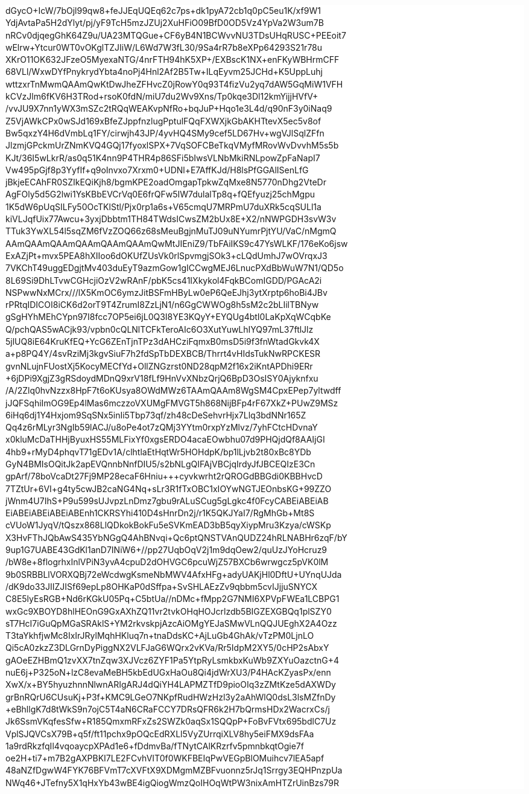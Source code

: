 dGycO+IcW/7bOjl99qw8+feJJEqUQEq62c7ps+dk1pyA72cb1q0pC5eu1K/xf9W1
YdjAvtaPa5H2dYlyt/pj/yF9TcH5mzJZUj2XuHFiO09BfD0OD5Vz4YpVa2W3um7B
nRCv0djqegGhK64Z9u/UA23MTQGue+CF6yB4N1BCWvvNU3TDsUHqRUSC+PEEoit7
wElrw+Ytcur0WT0vOKglTZJIiW/L6Wd7W3fL30/9Sa4rR7b8eXPp64293S21r78u
XKrO11OK632JFzeO5MyexaNTG/4nrFTH94hK5XP+/EXBscK1NX+enFKyWBHrmCFF
68VLl/WxwDYfPnykrydYbta4noPj4Hnl2Af2B5Tw+ILqEyvm25JCHd+K5UppLuhj
wttzxrTnMwmQAAmQwKtDwJheZFHvcZ0jRowY0q93T4fizVu2yq7dAW5GqMiW1VFH
kCVzJlm6fKV6H3TRod+rsoK0fdN/miU7du2Wv9Xns/Tp0kqe3Dl12kmYijjHVfV+
/vvJU9X7nn1yWX3mSZc2tRQqWEAKvpNfRo+bqJuP+Hqo1e3L4d/q90nF3y0iNaq9
Z5VjAWkCPx0wSJd169xBfeZJppfnzlugPptulFQqFXWXjkGbAKHTtevX5ec5v8of
Bw5qxzY4H6dVmbLq1FY/cirwjh43JP/4yvHQ4SMy9cef5LD67Hv+wgVJlSqlZFfn
JlzmjGPckmUrZNmKVQ4GQj17fyoxlSPX+7VqSOFCBeTkqVMyfMRovWvDvvhM5s5b
KJt/36I5wLkrR/as0q51K4nn9P4THR4p86SFi5bIwsVLNbMkiRNLpowZpFaNapI7
Vw495pGjf8p3YyfIf+q9oInvxo7Xrxm0+UDNl+E7AffKJd/H8lsPfGGAlISenLfG
jBkjeECAhFR0SZIkEQiKjh8/bgmKPE2oadOmgapTpkwZqMxe8N5770nDhg2VteDr
AgFOly5d5G2lwi1YsKBbEVCrVq0E6frQFw5IW7dulalTp8q+fQEfyuzj25chMgpu
1K5dW6pUqSILFy50OcTKlStl/Pjx0rp1a6s+V65cmqU7MRPmU7duXRk5cqSULl1a
kiVLJqfUix77Awcu+3yxjDbbtm1TH84TWdsICwsZM2bUx8E+X2/nNWPGDH3svW3v
TTuk3YwXL54l5sqZM6fVzZOQ66z68sMeuBgjnMuTJ09uNYumrPjtYU/VaC/nMgmQ
AAmQAAmQAAmQAAmQAAmQAAmQwMtJIEniZ9/TbFAiIKS9c47YsWLKF/176eKo6jsw
ExAZjPt+mvx5PEA8hXIIoo6dOKUfZUsVk0rlSpvmgjSOk3+cLQdUmhJ7wOVrqxJ3
7VKChT49uggEDgjtMv403duEyT9azmGow1gICCwgMEJ6LnucPXdBbWuW7N1/QD5o
8L69Si9DhLTvwCGHcjiOzV2wRAnF/pbK5cs41IXkykol4FqkBComIGDD/PGAcA2i
NSPwwNxMCrx///lX5KmOC6ymzJitBSFmHByLw0eP6QeEJhj3ytXrptp6hoBi4JBv
rPRtqIDICOI8iCK6d2orT9T4ZrumI8ZzLjN1/n6GgCWWOg8h5sM2c2bLIilTBNyw
gSgHYhMEhCYpn97I8fcc7OP5ei6jL0Q3I8YE3KQyY+EYQUg4btI0LaKpXqWCqbKe
Q/pchQAS5wACjk93/vpbn0cQLNlTCFkTeroAIc6O3XutYuwLhIYQ97mL37ftlJlz
5jlUQ8iE64KruKfEQ+YcG6ZEnTjnTPz3dAHCziFqmxB0msD5i9f3fnWtadGkvk4X
a+p8PQ4Y/4svRziMj3kgvSiuF7h2fdSpTbDEXBCB/Thrrt4vHIdsTukNwRPCKESR
gvnNLujnFUostXj5KocyMECfYd+OllZNGzrst0ND28qpM2f16x2iKntAPDhi9ERr
+6jDPi9XgjZ3gRSdoydMDnQ9xrV18fLf9HnVvXNbzQrjQ6BpD3OsISY0Ajyknfxu
/A/2Zlq0hvNzzx8HpF7t6oKUsya8OWdMWz6TAAmQAAm8WgSM4CpxEPep7yltwdff
jJQFSqhiImOG9Ep4lMas6mczzoVXUMgFMVGT5h868NijBFp4rF67XkZ+PUwZ9MSz
6iHq6dj1Y4Hxjom9SqSNx5inIi5Tbp73qf/zh48cDeSehvrHjx7Llq3bdNNr165Z
Qq4z6rMLyr3NgIb59lACJ/u8oPe4ot7zQMj3YYtm0rxpYzMlvz/7yhFCtcHDvnaY
x0kluMcDaTHHjByuxHS55MLFixYf0xgsERDO4acaEOwbhu07d9PHQjdQf8AAIjGI
4hb9+rMyD4phqvT71gEDv1A/clhtlaEtHqtWr5HOHdpK/bp1lLjvb2t80xBc8YDb
GyN4BMIsOQitJk2apEVQnnbNnfDIU5/s2bNLgQIFAjVBCjqIrdyJfJBCEQIzE3Cn
gpArf/78boVcaDt27Fj9MP28ecaF6Hniu+++cyvkwrht2rQROGdBBGdi0KBBHvcD
7TZtUr+6VI+g4ty5cwJB2caNG4Nq+sLr3R1fTxOBC1xIOYwNGTJEOnbsKG+99ZZO
jWnm4U7IhS+P9u599sUJvpzLnDmz7gbu9rALuSCug5gLgkc4f0FcyCABEiABEiAB
EiABEiABEiABEiABEnh1CKRSYhi410D4sHnrDn2j/r1K5QKJYaI7/RgMhGb+Mt8S
cVUoW1JyqV/tQszx868LlQDkokBokFu5eSVKmEAD3bB5qyXiypMru3Kzya/cWSKp
X3HvFThJQbAwS435YbNGgQ4AhBNvqi+Qc6ptQNSTVAnQUDZ24hRLNABHr6zqF/bY
9up1G7UABE43GdKl1anD7INiW6+//pp27UqbOqV2j1m9dqOew2/quUzJYoHcruz9
/bW8e+8flogrhxInlVPiN3yvA4cpuD2dOHVGC6pcuWjZ57BXCb6wrwgcz5pVK0lM
9b0SRBBLlVORXQBj72eWcdwgKsmeNbMWV4AfxHFg+adyUAKjHl0DftU+UYnqUJda
/dK9do33JIIZJISf69epLp8OHKaP0dSffpa+SvSHLAEzZv9qbbm5cvIJjjuSNYCX
C8E5lyEsRGB+Nd6rKGkU05Pq+C5btUa//nDMc+fMpp2G7NMI6XPVpFWEa1LCBPG1
wxGc9XBOYD8hlHEOnG9GxAXhZQ11vr2tvkOHqHOJcrlzdb5BIGZEXGBQq1plSZY0
sT7HcI7iGuQpMGaSRAklS+YM2rkvskpjAzcAiOMgYEJaSMwVLnQQJUEghX2A4Ozz
T3taYkhfjwMc8IxIrJRylMqhHKluq7n+tnaDdsKC+AjLuGb4GhAk/vTzPM0LjnLO
Qi5cA0zkzZ3DLGrnDyPiggNX2VLFJaG6WQrx2vKVa/Rr5IdpM2XY5/0cHP2sAbxY
gAOeEZHBmQ1zvXX7tnZqw3XJVcz6ZYF1Pa5YtpRyLsmkbxKuWb9ZXYuOazctnG+4
nuE6j+P325oN+lzC8evaMeBH5kbEdUGxHaOu8Qi4jdWrXU3/P4HAcKZyasPx/enn
XwX/x+BY5hyuzhnnNlwnARIgARJ4dQiYH4LAPMZTfD9pioOIq3zZMtKze5dAXWDy
grBnRQrU6CUsuKj+P3f+KMC9LGeO7NKpfRudHWzHzl3y2aAhWlQ0dsL3lsMZfnDy
+eBhllgK7d8tWkS9n7ojC5T4aN6CRaFCCY7DRsQFR6k2H7bQrmsHDx2WacrxCs/j
Jk6SsmVKqfesSfw+R185QmxmRFxZs2SWZk0aqSx1SQQpP+FoBvFVtx695bdlC7Uz
VplSJQVCsX79B+q5f/ft11pchx9pOQcEdRXLl5VyZUrrqiXLV8hy5eiFMX9dsFAa
1a9rdRkzfqIl4vqoaycpXPAd1e6+fDdmvBa/fTNytCAlKRzrfv5pmnbkqtOgie7f
oe2H+ti7+m7B2gAXPBKI7LE2FCvhVIT0f0WKFBEIqPwVEGpBlOMuihcv7lEA5apf
48aNZfDgwW4FYK76BFVmT7cXVFtX9XDMgmMZBFvuonnz5rJq1Srrgy3EQHPnzpUa
NWq46+JTefny5X1qHxYb43wBE4igQiogWmzQoIHOqWtPW3nixAmHTZrUinBzs79R